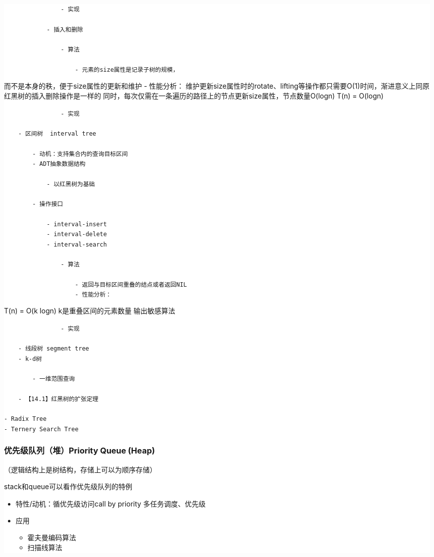 					- 实现

				- 插入和删除

					- 算法

						- 元素的size属性是记录子树的规模，
而不是本身的秩，便于size属性的更新和维护
						- 性能分析：
维护更新size属性时的rotate、lifting等操作都只需要O(1)时间，渐进意义上同原红黑树的插入删除操作是一样的
同时，每次仅需在一条遍历的路径上的节点更新size属性，节点数量O(logn)
T(n) = O(logn)

					- 实现

		- 区间树  interval tree

			- 动机：支持集合内的查询目标区间
			- ADT抽象数据结构

				- 以红黑树为基础

			- 操作接口

				- interval-insert
				- interval-delete
				- interval-search

					- 算法

						- 返回与目标区间重叠的结点或者返回NIL
						- 性能分析：
T(n) = O(k logn)
k是重叠区间的元素数量
输出敏感算法

					- 实现

		- 线段树 segment tree
		- k-d树

			- 一维范围查询

		- 【14.1】红黑树的扩张定理

	- Radix Tree
	- Ternery Search Tree

### 优先级队列（堆）Priority Queue (Heap)
（逻辑结构上是树结构，存储上可以为顺序存储）

stack和queue可以看作优先级队列的特例

- 特性/动机：循优先级访问call by priority
多任务调度、优先级
- 应用

	- 霍夫曼编码算法
	- 扫描线算法
